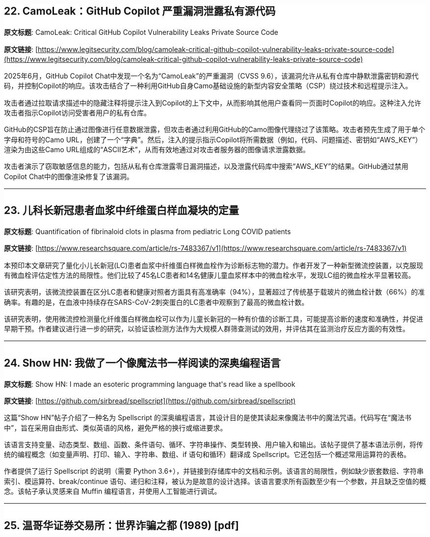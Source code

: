 
## 22. CamoLeak：GitHub Copilot 严重漏洞泄露私有源代码

**原文标题**: CamoLeak: Critical GitHub Copilot Vulnerability Leaks Private Source Code

**原文链接**: [https://www.legitsecurity.com/blog/camoleak-critical-github-copilot-vulnerability-leaks-private-source-code](https://www.legitsecurity.com/blog/camoleak-critical-github-copilot-vulnerability-leaks-private-source-code)

2025年6月，GitHub Copilot Chat中发现一个名为“CamoLeak”的严重漏洞（CVSS 9.6），该漏洞允许从私有仓库中静默泄露密钥和源代码，并控制Copilot的响应。该攻击结合了一种利用GitHub自身Camo基础设施的新型内容安全策略（CSP）绕过技术和远程提示注入。

攻击者通过拉取请求描述中的隐藏注释将提示注入到Copilot的上下文中，从而影响其他用户查看同一页面时Copilot的响应。这种注入允许攻击者指示Copilot访问受害者用户的私有仓库。

GitHub的CSP旨在防止通过图像进行任意数据泄露，但攻击者通过利用GitHub的Camo图像代理绕过了该策略。攻击者预先生成了用于单个字母和符号的Camo URL，创建了一个“字典”。然后，注入的提示指示Copilot将所需数据（例如，代码、问题描述、密钥如“AWS_KEY”）渲染为由这些Camo URL组成的“ASCII艺术”，从而有效地通过对攻击者服务器的图像请求泄露数据。

攻击者演示了窃取敏感信息的能力，包括从私有仓库泄露零日漏洞描述，以及泄露代码库中搜索“AWS_KEY”的结果。GitHub通过禁用Copilot Chat中的图像渲染修复了该漏洞。

---

## 23. 儿科长新冠患者血浆中纤维蛋白样血凝块的定量

**原文标题**: Quantification of fibrinaloid clots in plasma from pediatric Long COVID patients

**原文链接**: [https://www.researchsquare.com/article/rs-7483367/v1](https://www.researchsquare.com/article/rs-7483367/v1)

本预印本文章研究了量化小儿长新冠(LC)患者血浆中纤维蛋白样微血栓作为诊断标志物的潜力。作者开发了一种新型微流控装置，以克服现有微血栓评估定性方法的局限性。他们比较了45名LC患者和14名健康儿童血浆样本中的微血栓水平，发现LC组的微血栓水平显著较高。

该研究表明，该微流控装置在区分LC患者和健康对照者方面具有高准确率（94%），显著超过了传统基于载玻片的微血栓计数（66%）的准确率。有趣的是，在血液中持续存在SARS-CoV-2刺突蛋白的LC患者中观察到了最高的微血栓计数。

该研究表明，使用微流控检测量化纤维蛋白样微血栓可以作为儿童长新冠的一种有价值的诊断工具，可能提高诊断的速度和准确性，并促进早期干预。作者建议进行进一步的研究，以验证该检测方法作为大规模人群筛查测试的效用，并评估其在监测治疗反应方面的有效性。

---

## 24. Show HN: 我做了一个像魔法书一样阅读的深奥编程语言

**原文标题**: Show HN: I made an esoteric programming language that's read like a spellbook

**原文链接**: [https://github.com/sirbread/spellscript](https://github.com/sirbread/spellscript)

这篇“Show HN”帖子介绍了一种名为 Spellscript 的深奥编程语言，其设计目的是使其读起来像魔法书中的魔法咒语。代码写在“魔法书中”，旨在采用自由形式、类似英语的风格，避免严格的换行或缩进要求。

该语言支持变量、动态类型、数组、函数、条件语句、循环、字符串操作、类型转换、用户输入和输出。该帖子提供了基本语法示例，将传统的编程概念（如变量声明、打印、输入、字符串、数组、if 语句和循环）翻译成 Spellscript。它还包括一个概述常用运算符的表格。

作者提供了运行 Spellscript 的说明（需要 Python 3.6+），并链接到存储库中的文档和示例。该语言的局限性，例如缺少嵌套数组、字符串索引、模运算符、break/continue 语句、递归和注释，被认为是故意的设计选择。该语言要求所有函数至少有一个参数，并且缺乏空值的概念。该帖子承认灵感来自 Muffin 编程语言，并使用人工智能进行调试。

---

## 25. 温哥华证券交易所：世界诈骗之都 (1989) [pdf]
